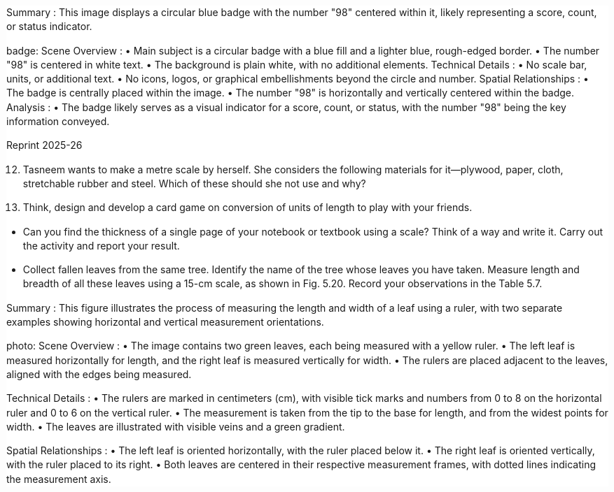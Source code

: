 Summary : This image displays a circular blue badge with the number "98" centered within it, likely representing a score, count, or status indicator.

badge:
  Scene Overview :
    • Main subject is a circular badge with a blue fill and a lighter blue, rough-edged border.
    • The number "98" is centered in white text.
    • The background is plain white, with no additional elements.
  Technical Details :
    • No scale bar, units, or additional text.
    • No icons, logos, or graphical embellishments beyond the circle and number.
  Spatial Relationships :
    • The badge is centrally placed within the image.
    • The number "98" is horizontally and vertically centered within the badge.
  Analysis :
    • The badge likely serves as a visual indicator for a score, count, or status, with the number "98" being the key information conveyed. <!-- figure, from page 19 (l=0.073,t=0.882,r=0.140,b=0.928), with ID da37b62e-bdda-4ccd-a4cc-e1f396babbe5 -->

Reprint 2025-26 

12. Tasneem wants to make a metre scale by herself. She considers the following materials for it—plywood, paper, cloth, stretchable rubber and steel. Which of these should she not use and why?

13. Think, design and develop a card game on conversion of units of length to play with your friends. 

- Can you find the thickness of a single page of your notebook or textbook using a scale? Think of a way and write it. Carry out the activity and report your result.

- Collect fallen leaves from the same tree. Identify the name of the tree whose leaves you have taken. Measure length and breadth of all these leaves using a 15-cm scale, as shown in Fig. 5.20. Record your observations in the Table 5.7. 

Summary : This figure illustrates the process of measuring the length and width of a leaf using a ruler, with two separate examples showing horizontal and vertical measurement orientations.

photo:
Scene Overview :
  • The image contains two green leaves, each being measured with a yellow ruler.
  • The left leaf is measured horizontally for length, and the right leaf is measured vertically for width.
  • The rulers are placed adjacent to the leaves, aligned with the edges being measured.

Technical Details :
  • The rulers are marked in centimeters (cm), with visible tick marks and numbers from 0 to 8 on the horizontal ruler and 0 to 6 on the vertical ruler.
  • The measurement is taken from the tip to the base for length, and from the widest points for width.
  • The leaves are illustrated with visible veins and a green gradient.

Spatial Relationships :
  • The left leaf is oriented horizontally, with the ruler placed below it.
  • The right leaf is oriented vertically, with the ruler placed to its right.
  • Both leaves are centered in their respective measurement frames, with dotted lines indicating the measurement axis.
